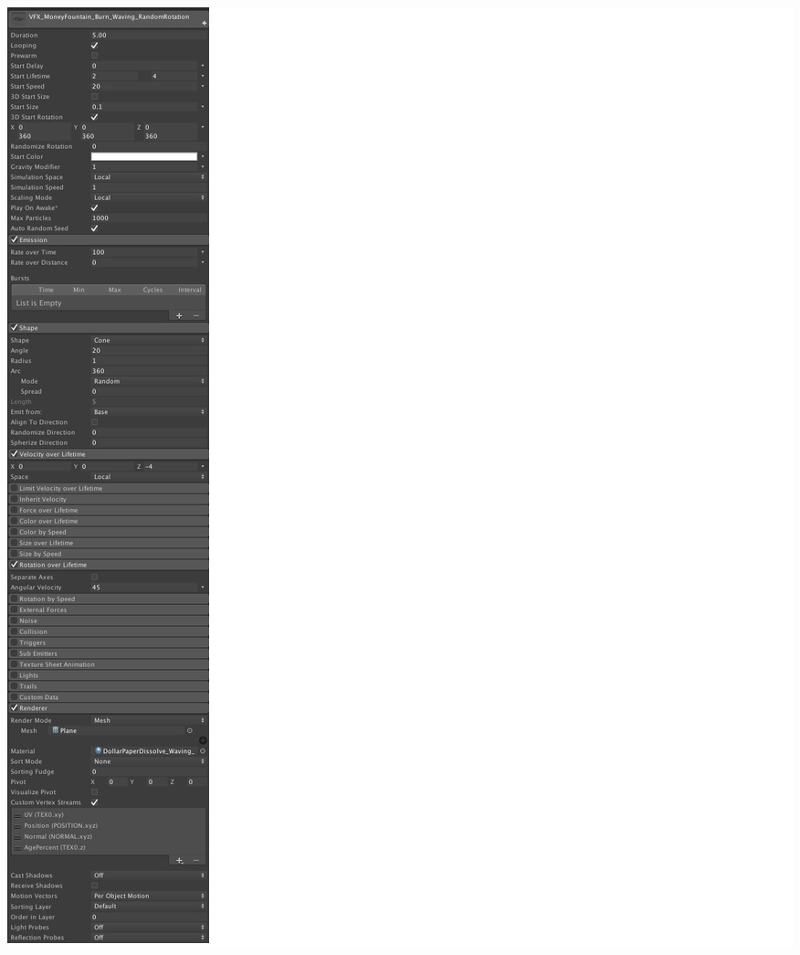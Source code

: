 ![VFX Money Fountain Configs](/Images/vfx_money_fountain_configs.jpg?raw=true "VFX Money Fountain Configs")
